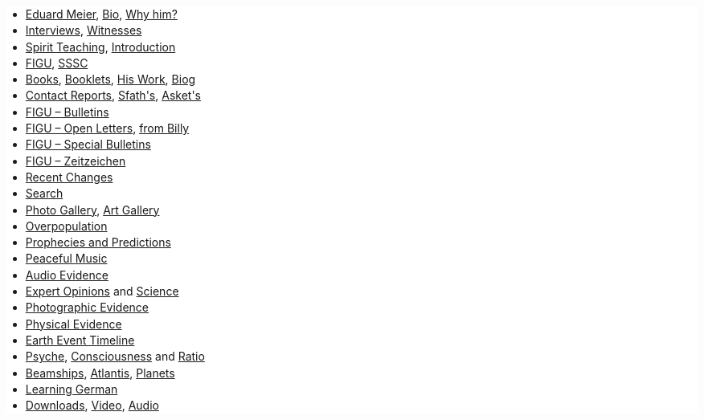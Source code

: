   * [Eduard Meier](https://www.futureofmankind.co.uk/Billy_Meier/</Billy_Meier/Eduard_Albert_Meier> "Eduard Albert Meier"), [Bio](https://www.futureofmankind.co.uk/Billy_Meier/</Billy_Meier/Biography> "Biography"), [Why him?](https://www.futureofmankind.co.uk/Billy_Meier/</Billy_Meier/Why_Billy_Meier%3F> "Why Billy Meier?")
  * [Interviews](https://www.futureofmankind.co.uk/Billy_Meier/</Billy_Meier/Interviews_with_Billy> "Interviews with Billy"), [Witnesses](https://www.futureofmankind.co.uk/Billy_Meier/</Billy_Meier/The_Witnesses> "The Witnesses")
  * [Spirit Teaching](https://www.futureofmankind.co.uk/Billy_Meier/</Billy_Meier/Spirit_Teaching> "Spirit Teaching"), [Introduction](https://www.futureofmankind.co.uk/Billy_Meier/</Billy_Meier/An_Introduction_To_The_Spirit_Teaching> "An Introduction To The Spirit Teaching")
  * [FIGU](https://www.futureofmankind.co.uk/Billy_Meier/</Billy_Meier/FIGU> "FIGU"), [SSSC](https://www.futureofmankind.co.uk/Billy_Meier/</Billy_Meier/SSSC> "SSSC")
  * [Books](https://www.futureofmankind.co.uk/Billy_Meier/</Billy_Meier/Books> "Books"), [Booklets](https://www.futureofmankind.co.uk/Billy_Meier/</Billy_Meier/Booklets> "Booklets"), [His Work](https://www.futureofmankind.co.uk/Billy_Meier/</Billy_Meier/His_Work> "His Work"), [Biog](https://www.futureofmankind.co.uk/Billy_Meier/</Billy_Meier/Short_Bibliography> "Short Bibliography")
  * [Contact Reports](https://www.futureofmankind.co.uk/Billy_Meier/</Billy_Meier/Contact_Reports> "Contact Reports"), [Sfath's](https://www.futureofmankind.co.uk/Billy_Meier/</Billy_Meier/The_Sfath_Contact_Reports> "The Sfath Contact Reports"), [Asket's](https://www.futureofmankind.co.uk/Billy_Meier/</Billy_Meier/The_Asket_Contact_Reports> "The Asket Contact Reports")
  * [FIGU – Bulletins](https://www.futureofmankind.co.uk/Billy_Meier/</Billy_Meier/FIGU_%E2%80%93_Bulletins> "FIGU – Bulletins")
  * [FIGU – Open Letters](https://www.futureofmankind.co.uk/Billy_Meier/</Billy_Meier/FIGU_%E2%80%93_Open_Letters> "FIGU – Open Letters"), [from Billy](https://www.futureofmankind.co.uk/Billy_Meier/</Billy_Meier/Letters_from_Billy> "Letters from Billy")
  * [FIGU – Special Bulletins](https://www.futureofmankind.co.uk/Billy_Meier/</Billy_Meier/FIGU_%E2%80%93_Special_Bulletins> "FIGU – Special Bulletins")
  * [FIGU – Zeitzeichen](https://www.futureofmankind.co.uk/Billy_Meier/</Billy_Meier/FIGU_%E2%80%93_Zeitzeichen> "FIGU – Zeitzeichen")
  * [Recent Changes](https://www.futureofmankind.co.uk/Billy_Meier/</Billy_Meier/Special:RecentChanges> "Special:RecentChanges")
  * [Search](https://www.futureofmankind.co.uk/Billy_Meier/</Billy_Meier/Special:Search> "Special:Search")
  * [Photo Gallery](https://www.futureofmankind.co.uk/Billy_Meier/</Billy_Meier/Photo_Gallery> "Photo Gallery"), [Art Gallery](https://www.futureofmankind.co.uk/Billy_Meier/</Billy_Meier/Art_Gallery> "Art Gallery")
  * [Overpopulation](https://www.futureofmankind.co.uk/Billy_Meier/</Billy_Meier/Overpopulation> "Overpopulation")
  * [Prophecies and Predictions](https://www.futureofmankind.co.uk/Billy_Meier/</Billy_Meier/Prophecies_and_Predictions> "Prophecies and Predictions")
  * [Peaceful Music](https://www.futureofmankind.co.uk/Billy_Meier/</Billy_Meier/Peaceful_Music> "Peaceful Music")
  * [Audio Evidence](https://www.futureofmankind.co.uk/Billy_Meier/</Billy_Meier/Audio_Evidence> "Audio Evidence")
  * [Expert Opinions](https://www.futureofmankind.co.uk/Billy_Meier/</Billy_Meier/Expert_Opinions> "Expert Opinions") and [Science](https://www.futureofmankind.co.uk/Billy_Meier/</Billy_Meier/Scientific_Facts_And_Theories_Corroborated> "Scientific Facts And Theories Corroborated")
  * [Photographic Evidence](https://www.futureofmankind.co.uk/Billy_Meier/</Billy_Meier/Photographic_Evidence> "Photographic Evidence")
  * [Physical Evidence](https://www.futureofmankind.co.uk/Billy_Meier/</Billy_Meier/Physical_Evidence> "Physical Evidence")
  * [Earth Event Timeline](https://www.futureofmankind.co.uk/Billy_Meier/</Billy_Meier/Earth_Event_Timeline> "Earth Event Timeline")
  * [Psyche](https://www.futureofmankind.co.uk/Billy_Meier/</Billy_Meier/Psyche> "Psyche"), [Consciousness](https://www.futureofmankind.co.uk/Billy_Meier/</Billy_Meier/Consciousness> "Consciousness") and [Ratio](https://www.futureofmankind.co.uk/Billy_Meier/</Billy_Meier/Ratio> "Ratio")
  * [Beamships](https://www.futureofmankind.co.uk/Billy_Meier/</Billy_Meier/Beamship> "Beamship"), [Atlantis](https://www.futureofmankind.co.uk/Billy_Meier/</Billy_Meier/Atlantis> "Atlantis"), [Planets](https://www.futureofmankind.co.uk/Billy_Meier/</Billy_Meier/Planets> "Planets")
  * [Learning German](https://www.futureofmankind.co.uk/Billy_Meier/</Billy_Meier/Learning_German> "Learning German")
  * [Downloads](https://www.futureofmankind.co.uk/Billy_Meier/</Billy_Meier/Downloads> "Downloads"), [Video](https://www.futureofmankind.co.uk/Billy_Meier/</Billy_Meier/Video> "Video"), [Audio](https://www.futureofmankind.co.uk/Billy_Meier/</Billy_Meier/Audio> "Audio")